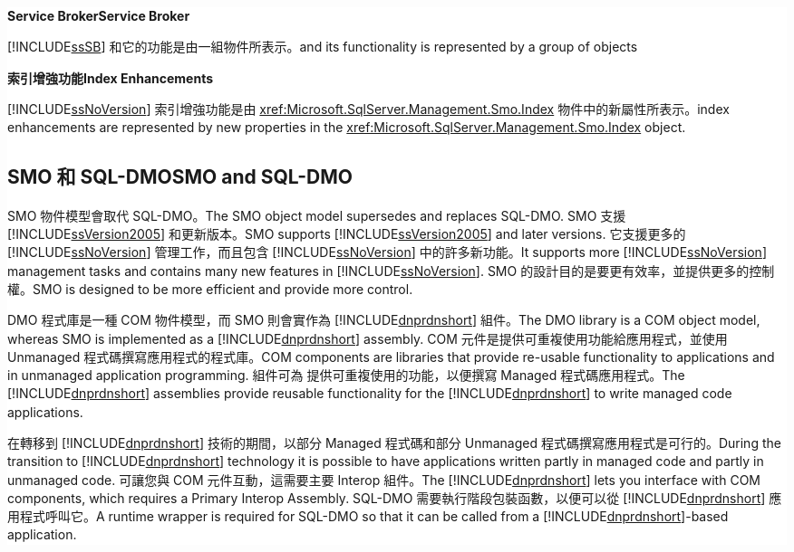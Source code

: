  <span data-ttu-id="be61a-251">**Service Broker**</span><span class="sxs-lookup"><span data-stu-id="be61a-251">**Service Broker**</span></span>  
  
 [!INCLUDE[ssSB](../../includes/sssb-md.md)] <span data-ttu-id="be61a-252">和它的功能是由一組物件所表示。</span><span class="sxs-lookup"><span data-stu-id="be61a-252">and its functionality is represented by a group of objects</span></span>  
  
 <span data-ttu-id="be61a-253">**索引增強功能**</span><span class="sxs-lookup"><span data-stu-id="be61a-253">**Index Enhancements**</span></span>  
  
 [!INCLUDE[ssNoVersion](../../includes/ssnoversion-md.md)] <span data-ttu-id="be61a-254">索引增強功能是由 <xref:Microsoft.SqlServer.Management.Smo.Index> 物件中的新屬性所表示。</span><span class="sxs-lookup"><span data-stu-id="be61a-254">index enhancements are represented by new properties in the <xref:Microsoft.SqlServer.Management.Smo.Index> object.</span></span>  
  
## <a name="smo-and-sql-dmo"></a><span data-ttu-id="be61a-255">SMO 和 SQL-DMO</span><span class="sxs-lookup"><span data-stu-id="be61a-255">SMO and SQL-DMO</span></span>  
 <span data-ttu-id="be61a-256">SMO 物件模型會取代 SQL-DMO。</span><span class="sxs-lookup"><span data-stu-id="be61a-256">The SMO object model supersedes and replaces SQL-DMO.</span></span> <span data-ttu-id="be61a-257">SMO 支援 [!INCLUDE[ssVersion2005](../../includes/ssversion2005-md.md)] 和更新版本。</span><span class="sxs-lookup"><span data-stu-id="be61a-257">SMO supports [!INCLUDE[ssVersion2005](../../includes/ssversion2005-md.md)] and later versions.</span></span> <span data-ttu-id="be61a-258">它支援更多的 [!INCLUDE[ssNoVersion](../../includes/ssnoversion-md.md)] 管理工作，而且包含 [!INCLUDE[ssNoVersion](../../includes/ssnoversion-md.md)] 中的許多新功能。</span><span class="sxs-lookup"><span data-stu-id="be61a-258">It supports more [!INCLUDE[ssNoVersion](../../includes/ssnoversion-md.md)] management tasks and contains many new features in [!INCLUDE[ssNoVersion](../../includes/ssnoversion-md.md)].</span></span> <span data-ttu-id="be61a-259">SMO 的設計目的是要更有效率，並提供更多的控制權。</span><span class="sxs-lookup"><span data-stu-id="be61a-259">SMO is designed to be more efficient and provide more control.</span></span>  
  
 <span data-ttu-id="be61a-260">DMO 程式庫是一種 COM 物件模型，而 SMO 則會實作為 [!INCLUDE[dnprdnshort](../../includes/dnprdnshort-md.md)] 組件。</span><span class="sxs-lookup"><span data-stu-id="be61a-260">The DMO library is a COM object model, whereas SMO is implemented as a [!INCLUDE[dnprdnshort](../../includes/dnprdnshort-md.md)] assembly.</span></span> <span data-ttu-id="be61a-261">COM 元件是提供可重複使用功能給應用程式，並使用 Unmanaged 程式碼撰寫應用程式的程式庫。</span><span class="sxs-lookup"><span data-stu-id="be61a-261">COM components are libraries that provide re-usable functionality to applications and in unmanaged application programming.</span></span> <span data-ttu-id="be61a-262"> 組件可為  提供可重複使用的功能，以便撰寫 Managed 程式碼應用程式。</span><span class="sxs-lookup"><span data-stu-id="be61a-262">The [!INCLUDE[dnprdnshort](../../includes/dnprdnshort-md.md)] assemblies provide reusable functionality for the [!INCLUDE[dnprdnshort](../../includes/dnprdnshort-md.md)] to write managed code applications.</span></span>  
  
 <span data-ttu-id="be61a-263">在轉移到 [!INCLUDE[dnprdnshort](../../includes/dnprdnshort-md.md)] 技術的期間，以部分 Managed 程式碼和部分 Unmanaged 程式碼撰寫應用程式是可行的。</span><span class="sxs-lookup"><span data-stu-id="be61a-263">During the transition to [!INCLUDE[dnprdnshort](../../includes/dnprdnshort-md.md)] technology it is possible to have applications written partly in managed code and partly in unmanaged code.</span></span> <span data-ttu-id="be61a-264"> 可讓您與 COM 元件互動，這需要主要 Interop 組件。</span><span class="sxs-lookup"><span data-stu-id="be61a-264">The [!INCLUDE[dnprdnshort](../../includes/dnprdnshort-md.md)] lets you interface with COM components, which requires a Primary Interop Assembly.</span></span> <span data-ttu-id="be61a-265">SQL-DMO 需要執行階段包裝函數，以便可以從 [!INCLUDE[dnprdnshort](../../includes/dnprdnshort-md.md)] 應用程式呼叫它。</span><span class="sxs-lookup"><span data-stu-id="be61a-265">A runtime wrapper is required for SQL-DMO so that it can be called from a [!INCLUDE[dnprdnshort](../../includes/dnprdnshort-md.md)]-based application.</span></span>  
  